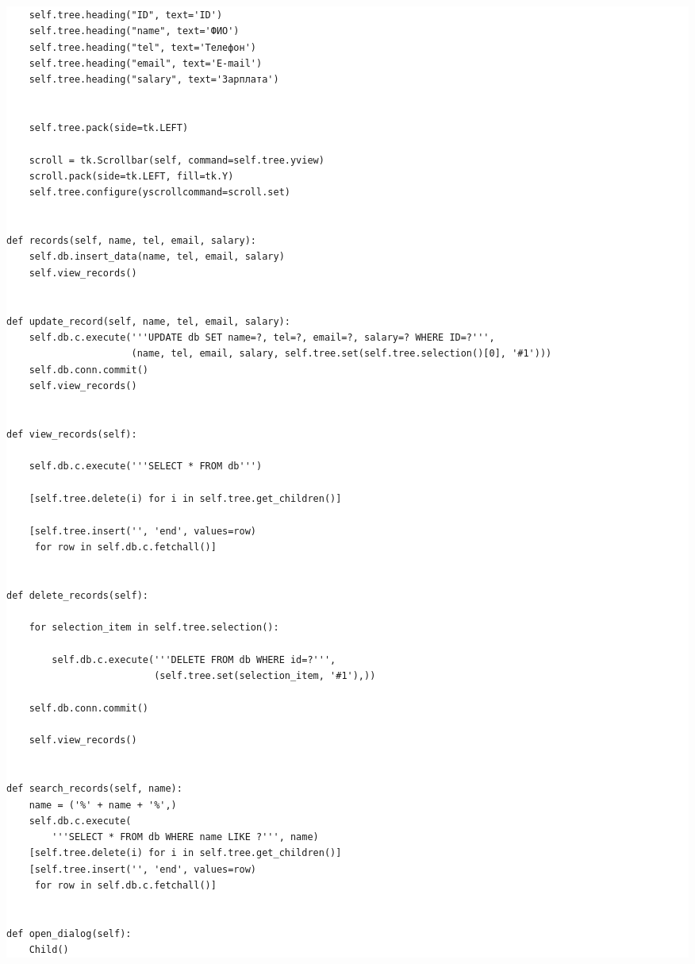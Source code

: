         
        self.tree.heading("ID", text='ID')
        self.tree.heading("name", text='ФИО')
        self.tree.heading("tel", text='Телефон')
        self.tree.heading("email", text='E-mail')
        self.tree.heading("salary", text='Зарплата')

     
        self.tree.pack(side=tk.LEFT)

        scroll = tk.Scrollbar(self, command=self.tree.yview)
        scroll.pack(side=tk.LEFT, fill=tk.Y)
        self.tree.configure(yscrollcommand=scroll.set)

    
    def records(self, name, tel, email, salary):
        self.db.insert_data(name, tel, email, salary)
        self.view_records()

    
    def update_record(self, name, tel, email, salary):
        self.db.c.execute('''UPDATE db SET name=?, tel=?, email=?, salary=? WHERE ID=?''',
                          (name, tel, email, salary, self.tree.set(self.tree.selection()[0], '#1')))
        self.db.conn.commit()
        self.view_records()

    
    def view_records(self):
        
        self.db.c.execute('''SELECT * FROM db''')
        
        [self.tree.delete(i) for i in self.tree.get_children()]
        
        [self.tree.insert('', 'end', values=row)
         for row in self.db.c.fetchall()]
        
    
    def delete_records(self):
        
        for selection_item in self.tree.selection():
            
            self.db.c.execute('''DELETE FROM db WHERE id=?''',
                              (self.tree.set(selection_item, '#1'),))
        
        self.db.conn.commit()
        
        self.view_records()

    
    def search_records(self, name):
        name = ('%' + name + '%',)
        self.db.c.execute(
            '''SELECT * FROM db WHERE name LIKE ?''', name)
        [self.tree.delete(i) for i in self.tree.get_children()]
        [self.tree.insert('', 'end', values=row)
         for row in self.db.c.fetchall()]

    
    def open_dialog(self):
        Child()

    